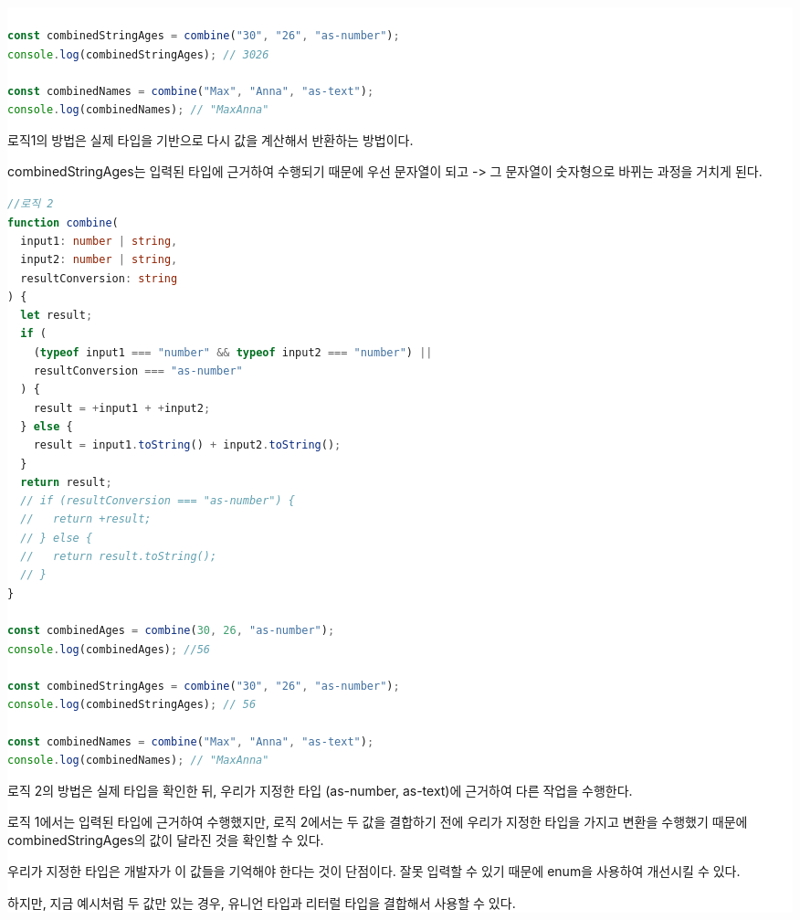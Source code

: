 ```ts

const combinedStringAges = combine("30", "26", "as-number");
console.log(combinedStringAges); // 3026

const combinedNames = combine("Max", "Anna", "as-text");
console.log(combinedNames); // "MaxAnna"
```

로직1의 방법은 실제 타입을 기반으로 다시 값을 계산해서 반환하는 방법이다.

combinedStringAges는 입력된 타입에 근거하여 수행되기 때문에 우선 문자열이 되고 -> 그 문자열이 숫자형으로 바뀌는 과정을 거치게 된다.

```ts
//로직 2
function combine(
  input1: number | string,
  input2: number | string,
  resultConversion: string
) {
  let result;
  if (
    (typeof input1 === "number" && typeof input2 === "number") ||
    resultConversion === "as-number"
  ) {
    result = +input1 + +input2;
  } else {
    result = input1.toString() + input2.toString();
  }
  return result;
  // if (resultConversion === "as-number") {
  //   return +result;
  // } else {
  //   return result.toString();
  // }
}

const combinedAges = combine(30, 26, "as-number");
console.log(combinedAges); //56

const combinedStringAges = combine("30", "26", "as-number");
console.log(combinedStringAges); // 56

const combinedNames = combine("Max", "Anna", "as-text");
console.log(combinedNames); // "MaxAnna"
```

로직 2의 방법은 실제 타입을 확인한 뒤, 우리가 지정한 타입 (as-number, as-text)에 근거하여 다른 작업을 수행한다.

로직 1에서는 입력된 타입에 근거하여 수행했지만, 로직 2에서는 두 값을 결합하기 전에 우리가 지정한 타입을 가지고 변환을 수행했기 때문에 combinedStringAges의 값이 달라진 것을 확인할 수 있다.

우리가 지정한 타입은 개발자가 이 값들을 기억해야 한다는 것이 단점이다. 잘못 입력할 수 있기 때문에 enum을 사용하여 개선시킬 수 있다.

하지만, 지금 예시처럼 두 값만 있는 경우, 유니언 타입과 리터럴 타입을 결합해서 사용할 수 있다.
